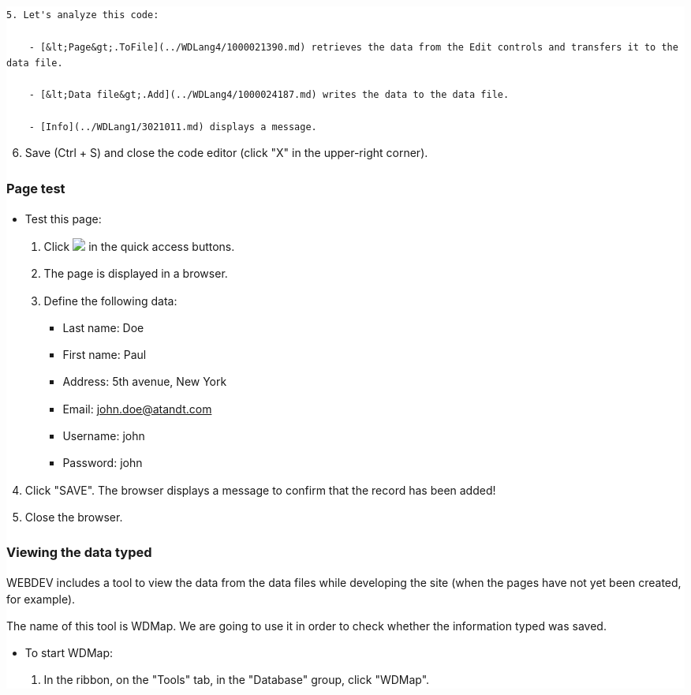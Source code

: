 
	5. Let's analyze this code:

		- [&lt;Page&gt;.ToFile](../WDLang4/1000021390.md) retrieves the data from the Edit controls and transfers it to the data file.

		- [&lt;Data file&gt;.Add](../WDLang4/1000024187.md) writes the data to the data file.

		- [Info](../WDLang1/3021011.md) displays a message.




6. Save (Ctrl + S) and close the code editor (click "X" in the upper-right corner).





### Page test
<a name="page_test_ELTPARAGRAPHE000444"></a>

- Test this page:

	1. Click ![](https://doc.pcsoft.fr/en-US/images/image.awp?langid=3&name=ICO_Go_Page_WB_GAF.jpg)
 in the quick access buttons.

	2. The page is displayed in a browser. 

	3. Define the following data:

		- Last name: Doe

		- First name: Paul

		- Address: 5th avenue, New York

		- Email: john.doe@atandt.com

		- Username: john

		- Password: john




4. Click "SAVE". The browser displays a message to confirm that the record has been added!

5. Close the browser.





### Viewing the data typed
<a name="viewing_the_data_typed_ELTPARAGRAPHE000464"></a>

WEBDEV includes a tool to view the data from the data files while developing the site (when the pages have not yet been created, for example).

The name of this tool is WDMap. We are going to use it in order to check whether the information typed was saved.

- To start WDMap:

	1. In the ribbon, on the "Tools" tab, in the "Database" group, click "WDMap". 
